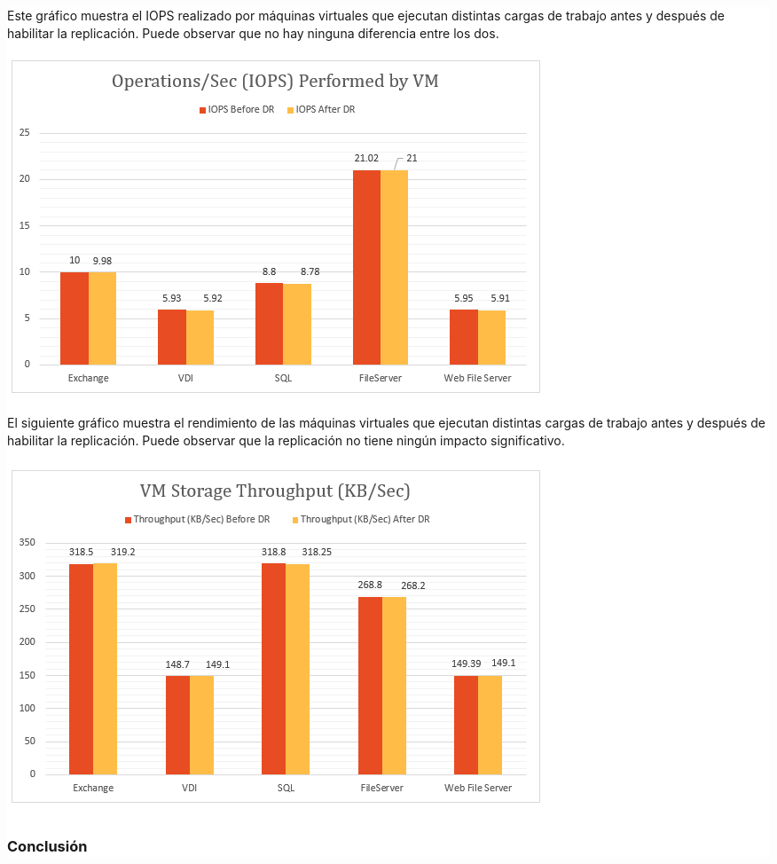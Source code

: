 Este gráfico muestra el IOPS realizado por máquinas virtuales que ejecutan distintas cargas de trabajo antes y después de habilitar la replicación. Puede observar que no hay ninguna diferencia entre los dos.

![Resultados del efecto de réplica](./media/site-recovery-performance-and-scaling-testing-on-premises-to-on-premises/IC744920.png)

El siguiente gráfico muestra el rendimiento de las máquinas virtuales que ejecutan distintas cargas de trabajo antes y después de habilitar la replicación. Puede observar que la replicación no tiene ningún impacto significativo.

![Resultado de efectos de la réplica](./media/site-recovery-performance-and-scaling-testing-on-premises-to-on-premises/IC744921.png)

### Conclusión
